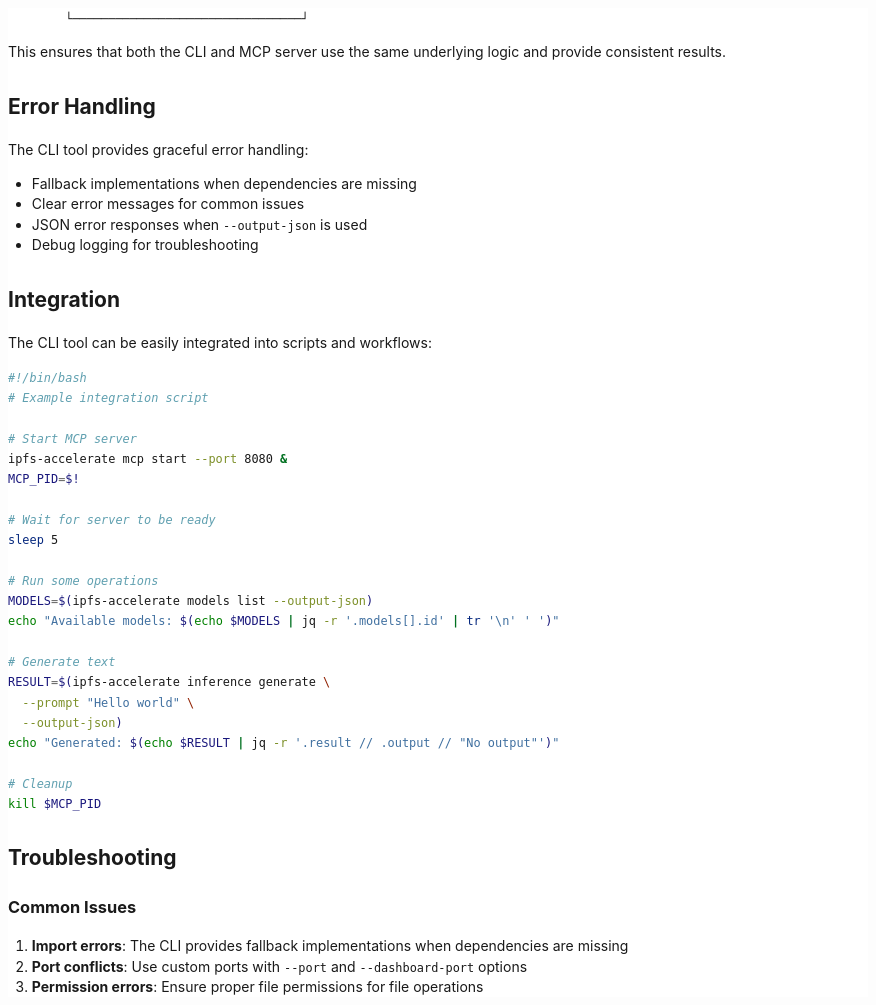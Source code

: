 ```
        └────────────────────────────────┘
```

This ensures that both the CLI and MCP server use the same underlying logic and provide consistent results.

## Error Handling

The CLI tool provides graceful error handling:

- Fallback implementations when dependencies are missing
- Clear error messages for common issues
- JSON error responses when `--output-json` is used
- Debug logging for troubleshooting

## Integration

The CLI tool can be easily integrated into scripts and workflows:

```bash
#!/bin/bash
# Example integration script

# Start MCP server
ipfs-accelerate mcp start --port 8080 &
MCP_PID=$!

# Wait for server to be ready
sleep 5

# Run some operations
MODELS=$(ipfs-accelerate models list --output-json)
echo "Available models: $(echo $MODELS | jq -r '.models[].id' | tr '\n' ' ')"

# Generate text
RESULT=$(ipfs-accelerate inference generate \
  --prompt "Hello world" \
  --output-json)
echo "Generated: $(echo $RESULT | jq -r '.result // .output // "No output"')"

# Cleanup
kill $MCP_PID
```

## Troubleshooting

### Common Issues

1. **Import errors**: The CLI provides fallback implementations when dependencies are missing
2. **Port conflicts**: Use custom ports with `--port` and `--dashboard-port` options
3. **Permission errors**: Ensure proper file permissions for file operations
